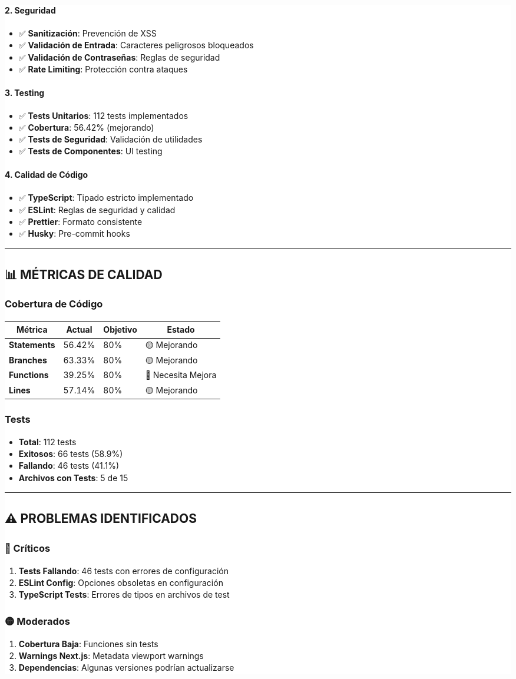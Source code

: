 #### **2. Seguridad**
- ✅ **Sanitización**: Prevención de XSS
- ✅ **Validación de Entrada**: Caracteres peligrosos bloqueados
- ✅ **Validación de Contraseñas**: Reglas de seguridad
- ✅ **Rate Limiting**: Protección contra ataques

#### **3. Testing**
- ✅ **Tests Unitarios**: 112 tests implementados
- ✅ **Cobertura**: 56.42% (mejorando)
- ✅ **Tests de Seguridad**: Validación de utilidades
- ✅ **Tests de Componentes**: UI testing

#### **4. Calidad de Código**
- ✅ **TypeScript**: Tipado estricto implementado
- ✅ **ESLint**: Reglas de seguridad y calidad
- ✅ **Prettier**: Formato consistente
- ✅ **Husky**: Pre-commit hooks

---

## 📊 **MÉTRICAS DE CALIDAD**

### **Cobertura de Código**
| Métrica | Actual | Objetivo | Estado |
|---------|--------|----------|--------|
| **Statements** | 56.42% | 80% | 🟡 Mejorando |
| **Branches** | 63.33% | 80% | 🟡 Mejorando |
| **Functions** | 39.25% | 80% | 🔴 Necesita Mejora |
| **Lines** | 57.14% | 80% | 🟡 Mejorando |

### **Tests**
- **Total**: 112 tests
- **Exitosos**: 66 tests (58.9%)
- **Fallando**: 46 tests (41.1%)
- **Archivos con Tests**: 5 de 15

---

## ⚠️ **PROBLEMAS IDENTIFICADOS**

### **🔴 Críticos**
1. **Tests Fallando**: 46 tests con errores de configuración
2. **ESLint Config**: Opciones obsoletas en configuración
3. **TypeScript Tests**: Errores de tipos en archivos de test

### **🟡 Moderados**
1. **Cobertura Baja**: Funciones sin tests
2. **Warnings Next.js**: Metadata viewport warnings
3. **Dependencias**: Algunas versiones podrían actualizarse
